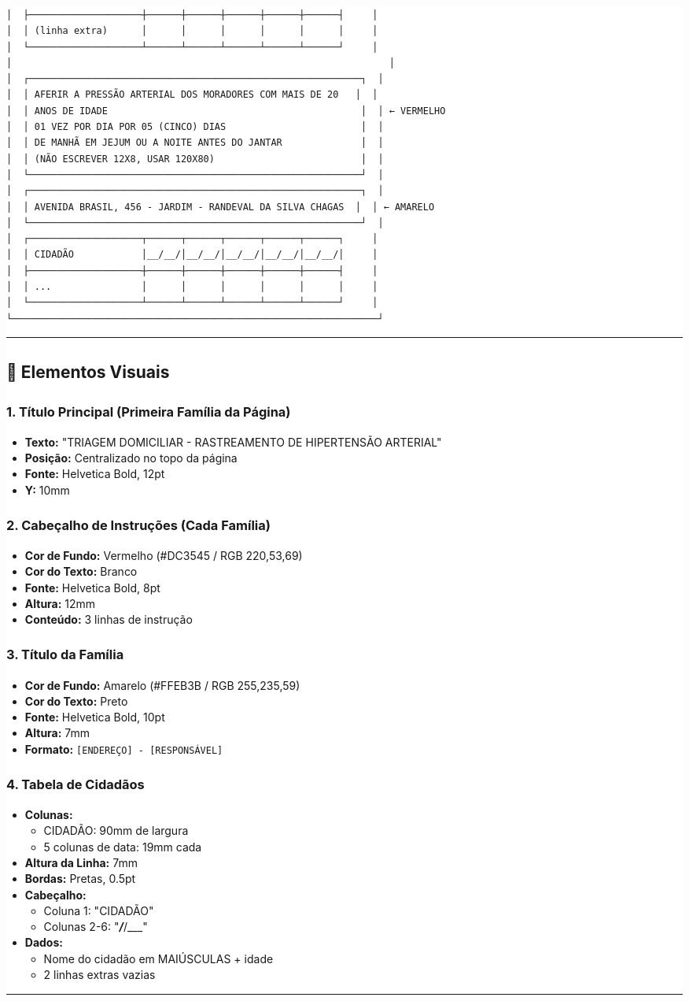 ```
│  ├────────────────────┼──────┼──────┼──────┼──────┼──────┤     │
│  │ (linha extra)      │      │      │      │      │      │     │
│  └────────────────────┴──────┴──────┴──────┴──────┴──────┘     │
│                                                                   │
│  ┌───────────────────────────────────────────────────────────┐  │
│  │ AFERIR A PRESSÃO ARTERIAL DOS MORADORES COM MAIS DE 20   │  │
│  │ ANOS DE IDADE                                             │  │ ← VERMELHO
│  │ 01 VEZ POR DIA POR 05 (CINCO) DIAS                        │  │
│  │ DE MANHÃ EM JEJUM OU A NOITE ANTES DO JANTAR              │  │
│  │ (NÃO ESCREVER 12X8, USAR 120X80)                          │  │
│  └───────────────────────────────────────────────────────────┘  │
│  ┌───────────────────────────────────────────────────────────┐  │
│  │ AVENIDA BRASIL, 456 - JARDIM - RANDEVAL DA SILVA CHAGAS  │  │ ← AMARELO
│  └───────────────────────────────────────────────────────────┘  │
│  ┌────────────────────┬──────┬──────┬──────┬──────┬──────┐     │
│  │ CIDADÃO            │__/__/│__/__/│__/__/│__/__/│__/__/│     │
│  ├────────────────────┼──────┼──────┼──────┼──────┼──────┤     │
│  │ ...                │      │      │      │      │      │     │
│  └────────────────────┴──────┴──────┴──────┴──────┴──────┘     │
└─────────────────────────────────────────────────────────────────┘
```

---

## 🎨 Elementos Visuais

### 1. Título Principal (Primeira Família da Página)
- **Texto:** "TRIAGEM DOMICILIAR - RASTREAMENTO DE HIPERTENSÃO ARTERIAL"
- **Posição:** Centralizado no topo da página
- **Fonte:** Helvetica Bold, 12pt
- **Y:** 10mm

### 2. Cabeçalho de Instruções (Cada Família)
- **Cor de Fundo:** Vermelho (#DC3545 / RGB 220,53,69)
- **Cor do Texto:** Branco
- **Fonte:** Helvetica Bold, 8pt
- **Altura:** 12mm
- **Conteúdo:** 3 linhas de instrução

### 3. Título da Família
- **Cor de Fundo:** Amarelo (#FFEB3B / RGB 255,235,59)
- **Cor do Texto:** Preto
- **Fonte:** Helvetica Bold, 10pt
- **Altura:** 7mm
- **Formato:** `[ENDEREÇO] - [RESPONSÁVEL]`

### 4. Tabela de Cidadãos
- **Colunas:**
  - CIDADÃO: 90mm de largura
  - 5 colunas de data: 19mm cada
- **Altura da Linha:** 7mm
- **Bordas:** Pretas, 0.5pt
- **Cabeçalho:**
  - Coluna 1: "CIDADÃO"
  - Colunas 2-6: "___/___/___"
- **Dados:**
  - Nome do cidadão em MAIÚSCULAS + idade
  - 2 linhas extras vazias

---